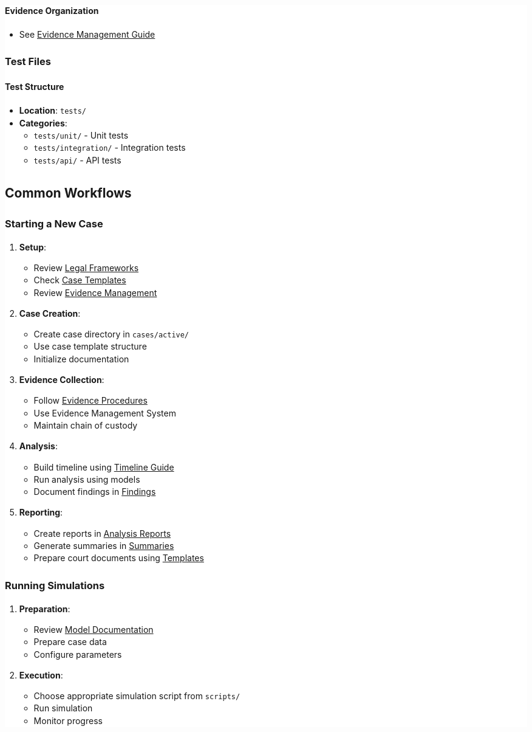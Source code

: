 #### Evidence Organization
- See [Evidence Management Guide](FOLDER_STRUCTURE_IMPLEMENTATION.md)

### Test Files

#### Test Structure
- **Location**: `tests/`
- **Categories**:
  - `tests/unit/` - Unit tests
  - `tests/integration/` - Integration tests
  - `tests/api/` - API tests

## Common Workflows

### Starting a New Case

1. **Setup**:
   - Review [Legal Frameworks](docs/legal/frameworks/)
   - Check [Case Templates](cases/templates/)
   - Review [Evidence Management](FOLDER_STRUCTURE_IMPLEMENTATION.md)

2. **Case Creation**:
   - Create case directory in `cases/active/`
   - Use case template structure
   - Initialize documentation

3. **Evidence Collection**:
   - Follow [Evidence Procedures](docs/evidence/)
   - Use Evidence Management System
   - Maintain chain of custody

4. **Analysis**:
   - Build timeline using [Timeline Guide](timeline-processor.md)
   - Run analysis using models
   - Document findings in [Findings](docs/analysis/findings/)

5. **Reporting**:
   - Create reports in [Analysis Reports](docs/analysis/reports/)
   - Generate summaries in [Summaries](docs/analysis/summaries/)
   - Prepare court documents using [Templates](docs/legal/templates/)

### Running Simulations

1. **Preparation**:
   - Review [Model Documentation](docs/models/)
   - Prepare case data
   - Configure parameters

2. **Execution**:
   - Choose appropriate simulation script from `scripts/`
   - Run simulation
   - Monitor progress
